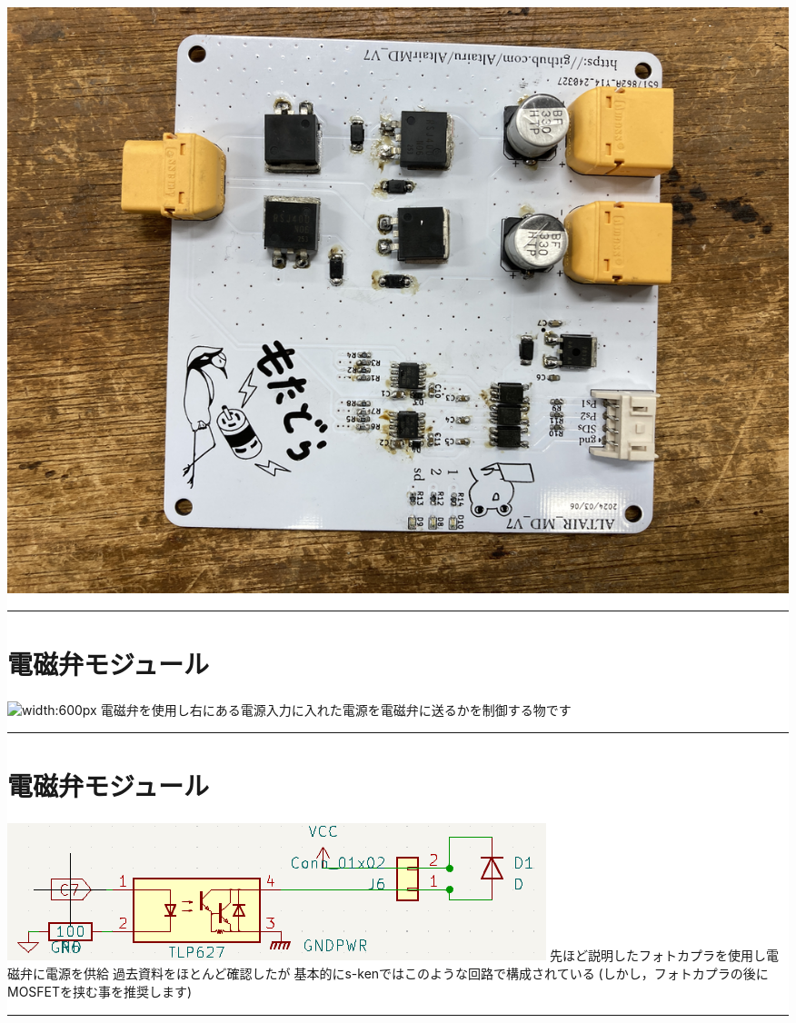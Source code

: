 ![width:600px](資料/8.JPG)

---
# **電磁弁モジュール**
![width:600px](資料/14.JPG)
電磁弁を使用し右にある電源入力に入れた電源を電磁弁に送るかを制御する物です

---
# **電磁弁モジュール**
![width:500px](資料/15.png)
先ほど説明したフォトカプラを使用し電磁弁に電源を供給
過去資料をほとんど確認したが
基本的にs-kenではこのような回路で構成されている
(しかし，フォトカプラの後にMOSFETを挟む事を推奨します)

---